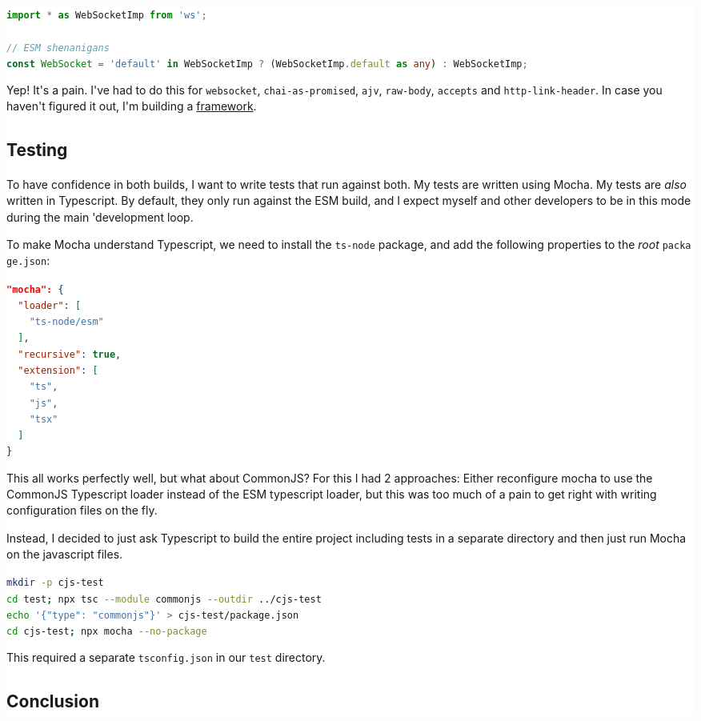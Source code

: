 ```typescript
import * as WebSocketImp from 'ws';

// ESM shenanigans
const WebSocket = 'default' in WebSocketImp ? (WebSocketImp.default as any) : WebSocketImp;
```

Yep! It's a pain. I've had to do this for `websocket`, `chai-as-promised`,
`ajv`, `raw-body`, `accepts` and `http-link-header`. In case you haven't
figured it out, I'm building a [framework](https://curveball.js/).

Testing
-------

To have confidence in both builds, I want to write tests that run against
both. My tests are written using Mocha. My tests are _also_ written in
Typescript. By default, they only run against the ESM build, and I expect
myself and other developers to be in this mode during the main 'development
loop.

To make Mocha understand Typescript, we need to install the `ts-node` package,
and add the following properties to the _root_ `package.json`:

```json
"mocha": {
  "loader": [
    "ts-node/esm"
  ],
  "recursive": true,
  "extension": [
    "ts",
    "js",
    "tsx"
  ]
}
```

This all works perfectly well, but what about CommonJS? For this I had 2
approaches: Either reconfigure mocha to use the CommonJS Typescript
loader instead of the ESM typescript loader, but this was too much of
a pain to get right with writing configuration files on the fly.

Instead, I decided to just ask Typescript to build the entire project
including tests in a separate directory and then just run Mocha on
the javascript files.

```sh
mkdir -p cjs-test
cd test; npx tsc --module commonjs --outdir ../cjs-test
echo '{"type": "commonjs"}' > cjs-test/package.json
cd cjs-test; npx mocha --no-package
```

This required a separate `tsconfig.json` in our `test` directory.

Conclusion
----------
